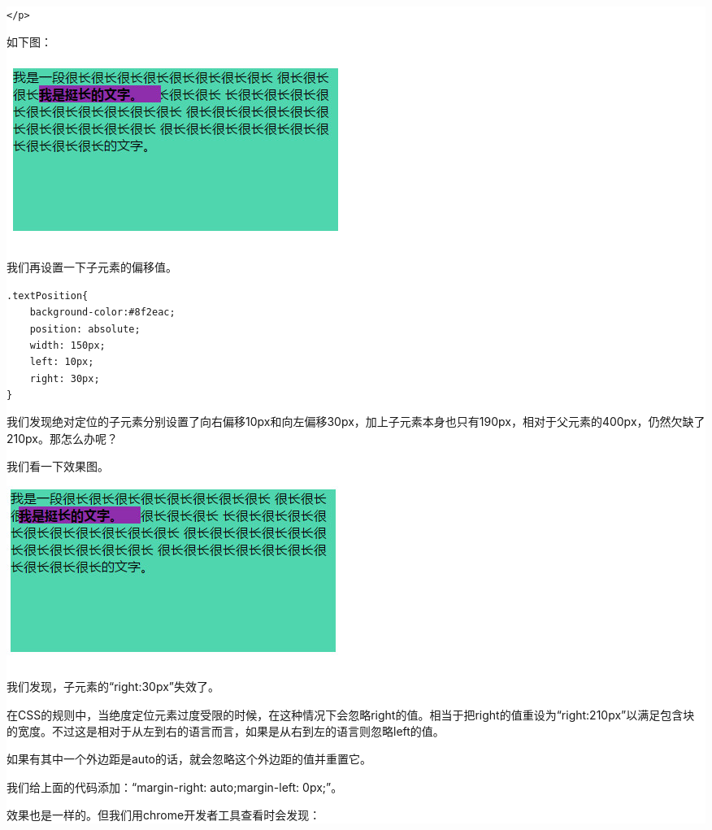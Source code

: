 ```
</p>
```
如下图：

![0060](/screenshots/0079.jpg)

我们再设置一下子元素的偏移值。
```
.textPosition{
    background-color:#8f2eac;
    position: absolute;
    width: 150px;
    left: 10px;
    right: 30px;
}
```
我们发现绝对定位的子元素分别设置了向右偏移10px和向左偏移30px，加上子元素本身也只有190px，相对于父元素的400px，仍然欠缺了210px。那怎么办呢？

我们看一下效果图。

![0060](/screenshots/0080.jpg)

我们发现，子元素的“right:30px”失效了。

在CSS的规则中，当绝度定位元素过度受限的时候，在这种情况下会忽略right的值。相当于把right的值重设为“right:210px”以满足包含块的宽度。不过这是相对于从左到右的语言而言，如果是从右到左的语言则忽略left的值。

如果有其中一个外边距是auto的话，就会忽略这个外边距的值并重置它。

我们给上面的代码添加：“margin-right: auto;margin-left: 0px;”。

效果也是一样的。但我们用chrome开发者工具查看时会发现：
